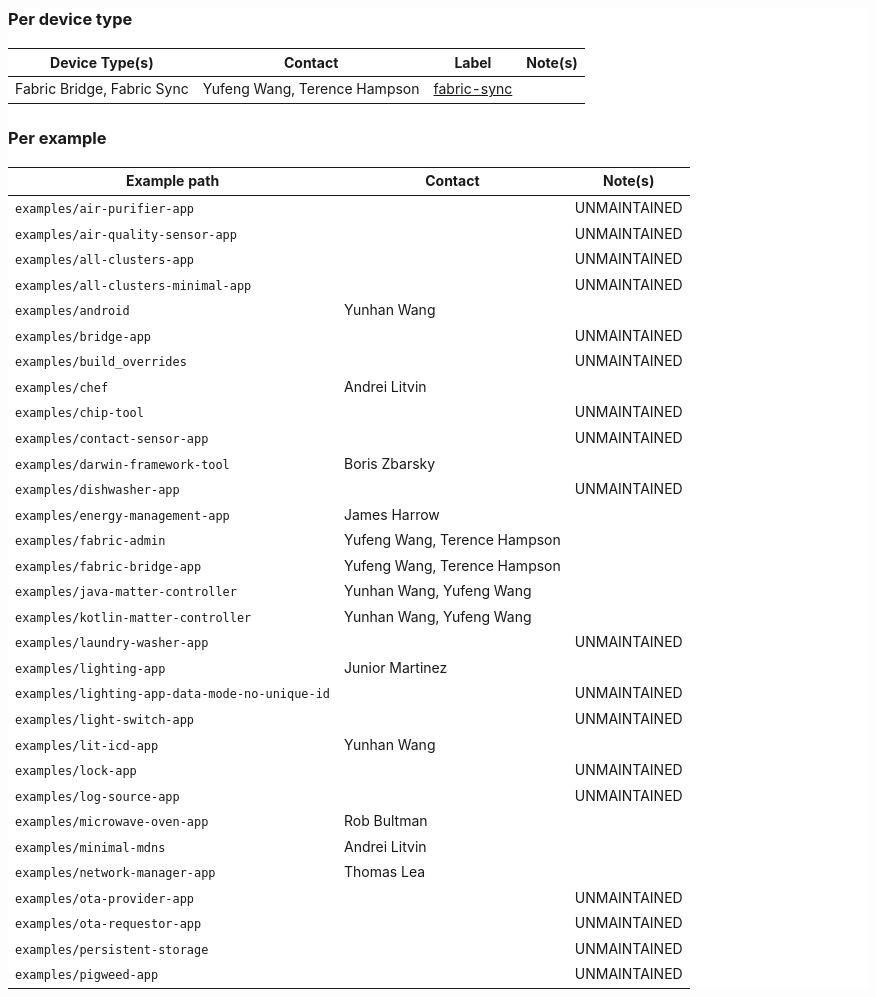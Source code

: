 ### Per device type

| Device Type(s)             | Contact                      | Label                                                                                                        | Note(s) |
| -------------------------- | ---------------------------- | ------------------------------------------------------------------------------------------------------------ | ------- |
| Fabric Bridge, Fabric Sync | Yufeng Wang, Terence Hampson | [fabric-sync](https://github.com/project-chip/connectedhomeip/pulls?q=is%3Aopen+is%3Apr+label%3Afabric-sync) |         |

### Per example

| Example path                                   | Contact                      | Note(s)      |
| ---------------------------------------------- | ---------------------------- | ------------ |
| `examples/air-purifier-app`                    |                              | UNMAINTAINED |
| `examples/air-quality-sensor-app`              |                              | UNMAINTAINED |
| `examples/all-clusters-app`                    |                              | UNMAINTAINED |
| `examples/all-clusters-minimal-app`            |                              | UNMAINTAINED |
| `examples/android`                             | Yunhan Wang                  |              |
| `examples/bridge-app`                          |                              | UNMAINTAINED |
| `examples/build_overrides`                     |                              | UNMAINTAINED |
| `examples/chef`                                | Andrei Litvin                |              |
| `examples/chip-tool`                           |                              | UNMAINTAINED |
| `examples/contact-sensor-app`                  |                              | UNMAINTAINED |
| `examples/darwin-framework-tool`               | Boris Zbarsky                |              |
| `examples/dishwasher-app`                      |                              | UNMAINTAINED |
| `examples/energy-management-app`               | James Harrow                 |              |
| `examples/fabric-admin`                        | Yufeng Wang, Terence Hampson |              |
| `examples/fabric-bridge-app`                   | Yufeng Wang, Terence Hampson |              |
| `examples/java-matter-controller`              | Yunhan Wang, Yufeng Wang     |              |
| `examples/kotlin-matter-controller`            | Yunhan Wang, Yufeng Wang     |              |
| `examples/laundry-washer-app`                  |                              | UNMAINTAINED |
| `examples/lighting-app`                        | Junior Martinez              |              |
| `examples/lighting-app-data-mode-no-unique-id` |                              | UNMAINTAINED |
| `examples/light-switch-app`                    |                              | UNMAINTAINED |
| `examples/lit-icd-app`                         | Yunhan Wang                  |              |
| `examples/lock-app`                            |                              | UNMAINTAINED |
| `examples/log-source-app`                      |                              | UNMAINTAINED |
| `examples/microwave-oven-app`                  | Rob Bultman                  |              |
| `examples/minimal-mdns`                        | Andrei Litvin                |              |
| `examples/network-manager-app`                 | Thomas Lea                   |              |
| `examples/ota-provider-app`                    |                              | UNMAINTAINED |
| `examples/ota-requestor-app`                   |                              | UNMAINTAINED |
| `examples/persistent-storage`                  |                              | UNMAINTAINED |
| `examples/pigweed-app`                         |                              | UNMAINTAINED |